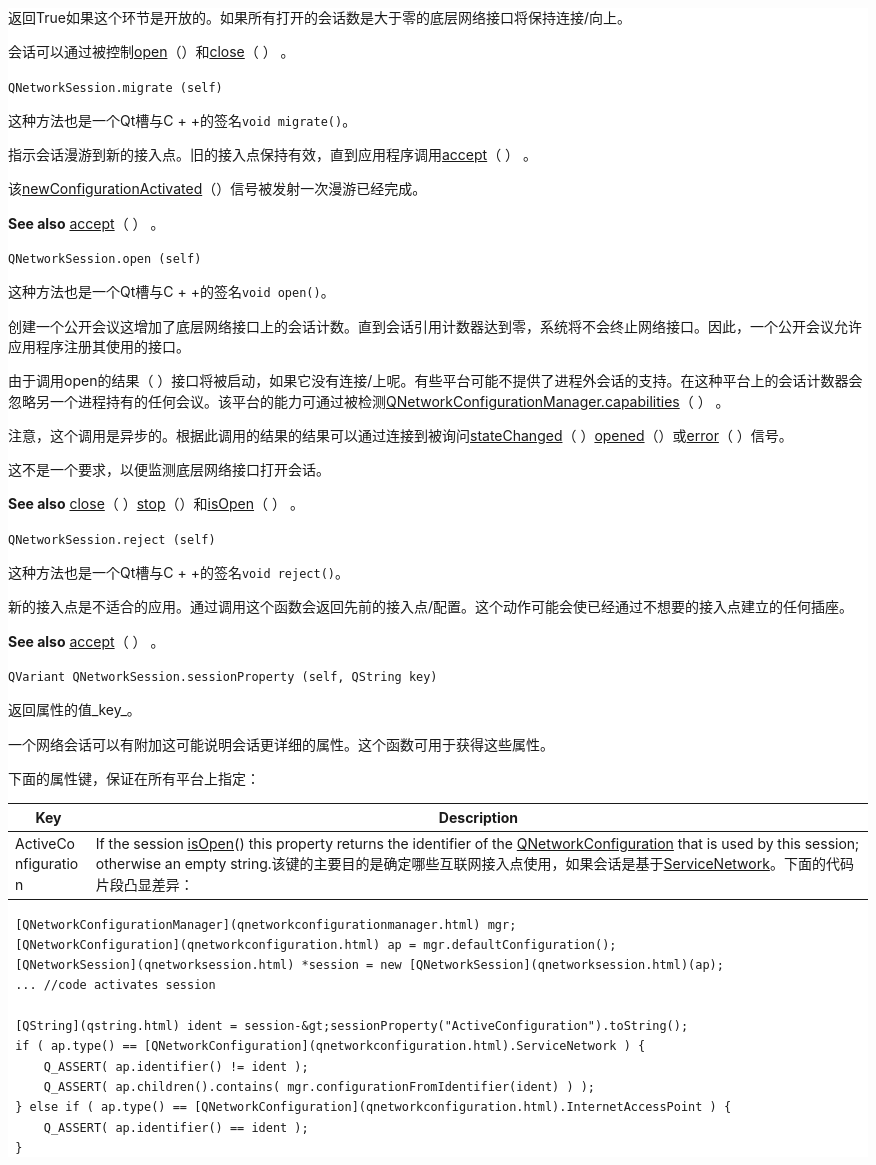 返回True如果这个环节是开放的。如果所有打开的会话数是大于零的底层网络接口将保持连接/向上。

会话可以通过被控制[open](qnetworksession.html#open)（）和[close](qnetworksession.html#close)（ ） 。

```
QNetworkSession.migrate (self)
```

这种方法也是一个Qt槽与C + +的签名`void migrate()`。

指示会话漫游到新的接入点。旧的接入点保持有效，直到应用程序调用[accept](qnetworksession.html#accept)（ ） 。

该[newConfigurationActivated](qnetworksession.html#newConfigurationActivated)（）信号被发射一次漫游已经完成。

**See also** [accept](qnetworksession.html#accept)（ ） 。

```
QNetworkSession.open (self)
```

这种方法也是一个Qt槽与C + +的签名`void open()`。

创建一个公开会议这增加了底层网络接口上的会话计数。直到会话引用计数器达到零，系统将不会终止网络接口。因此，一个公开会议允许应用程序注册其使用的接口。

由于调用open的结果（ ）接口将被启动，如果它没有连接/上呢。有些平台可能不提供了进程外会话的支持。在这种平台上的会话计数器会忽略另一个进程持有的任何会议。该平台的能力可通过被检测[QNetworkConfigurationManager.capabilities](qnetworkconfigurationmanager.html#capabilities)（ ） 。

注意，这个调用是异步的。根据此调用的结果的结果可以通过连接到被询问[stateChanged](qnetworksession.html#stateChanged)（ ）[opened](qnetworksession.html#opened)（）或[error](qnetworksession.html#error)（ ）信号。

这不是一个要求，以便监测底层网络接口打开会话。

**See also** [close](qnetworksession.html#close)（ ）[stop](qnetworksession.html#stop)（）和[isOpen](qnetworksession.html#isOpen)（ ） 。

```
QNetworkSession.reject (self)
```

这种方法也是一个Qt槽与C + +的签名`void reject()`。

新的接入点是不适合的应用。通过调用这个函数会返回先前的接入点/配置。这个动作可能会使已经通过不想要的接入点建立的任何插座。

**See also** [accept](qnetworksession.html#accept)（ ） 。

```
QVariant QNetworkSession.sessionProperty (self, QString key)
```

返回属性的值_key_。

一个网络会话可以有附加这可能说明会话更详细的属性。这个函数可用于获得这些属性。

下面的属性键，保证在所有平台上指定：

| Key | Description |
| --- | --- |
| ActiveConfiguration | If the session [isOpen](qnetworksession.html#isOpen)() this property returns the identifier of the [QNetworkConfiguration](qnetworkconfiguration.html) that is used by this session; otherwise an empty string.该键的主要目的是确定哪些互联网接入点使用，如果会话是基于[ServiceNetwork](qnetworkconfiguration.html#Type-enum)。下面的代码片段凸显差异：

```
 [QNetworkConfigurationManager](qnetworkconfigurationmanager.html) mgr;
 [QNetworkConfiguration](qnetworkconfiguration.html) ap = mgr.defaultConfiguration();
 [QNetworkSession](qnetworksession.html) *session = new [QNetworkSession](qnetworksession.html)(ap);
 ... //code activates session

 [QString](qstring.html) ident = session-&gt;sessionProperty("ActiveConfiguration").toString();
 if ( ap.type() == [QNetworkConfiguration](qnetworkconfiguration.html).ServiceNetwork ) {
     Q_ASSERT( ap.identifier() != ident );
     Q_ASSERT( ap.children().contains( mgr.configurationFromIdentifier(ident) ) );
 } else if ( ap.type() == [QNetworkConfiguration](qnetworkconfiguration.html).InternetAccessPoint ) {
     Q_ASSERT( ap.identifier() == ident );
 }

```